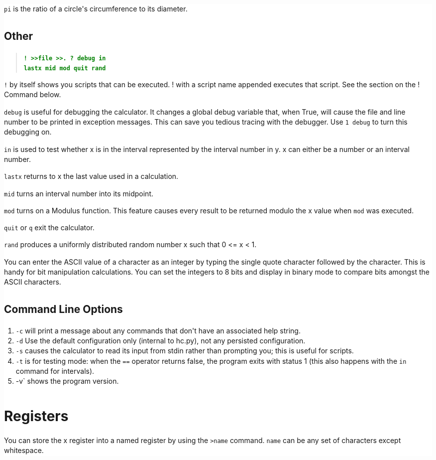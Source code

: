 `pi` is the ratio of a circle's circumference to its diameter.

## Other ##

> <b><font color='green'> <code>! &gt;&gt;file &gt;&gt;. ? debug in lastx mid mod quit rand</code></font></b>

`!` by itself shows you scripts that can be executed.  ! with a script
name appended executes that script.  See the section on the ! Command
below.

`debug` is useful for debugging the calculator.  It changes a global
debug variable that, when True, will cause the file and line number to
be printed in exception messages.  This can save you tedious tracing
with the debugger.  Use `1 debug` to turn this debugging on.

`in` is used to test whether x is in the interval represented by the
interval number in y.  x can either be a number or an interval number.

`lastx` returns to x the last value used in a calculation.

`mid` turns an interval number into its midpoint.

`mod` turns on a Modulus function.  This feature causes every result
to be returned modulo the x value when `mod` was executed.

`quit` or `q` exit the calculator.

`rand` produces a uniformly distributed random number x such that
0 <= x < 1.

You can enter the ASCII value of a character as an integer by typing
the single quote character followed by the character.  This is handy
for bit manipulation calculations.  You can set the integers to 8
bits and display in binary mode to compare bits amongst the ASCII
characters.

## Command Line Options ##

  1. `-c` will print a message about any commands that don't have an associated help string.
  1. `-d` Use the default configuration only (internal to hc.py), not any persisted configuration.
  1. `-s` causes the calculator to read its input from stdin rather than prompting you; this is useful for scripts.
  1. `-t` is for testing mode:  when the `==` operator returns false, the program exits with status 1 (this also happens with the `in` command for intervals).
  1. -v` shows the program version.



<a href='Hidden comment: ------------------------------------------------------------'></a>
# Registers #

You can store the x register into a named register by using the
`>name` command.  `name` can be any set of characters except
whitespace.
